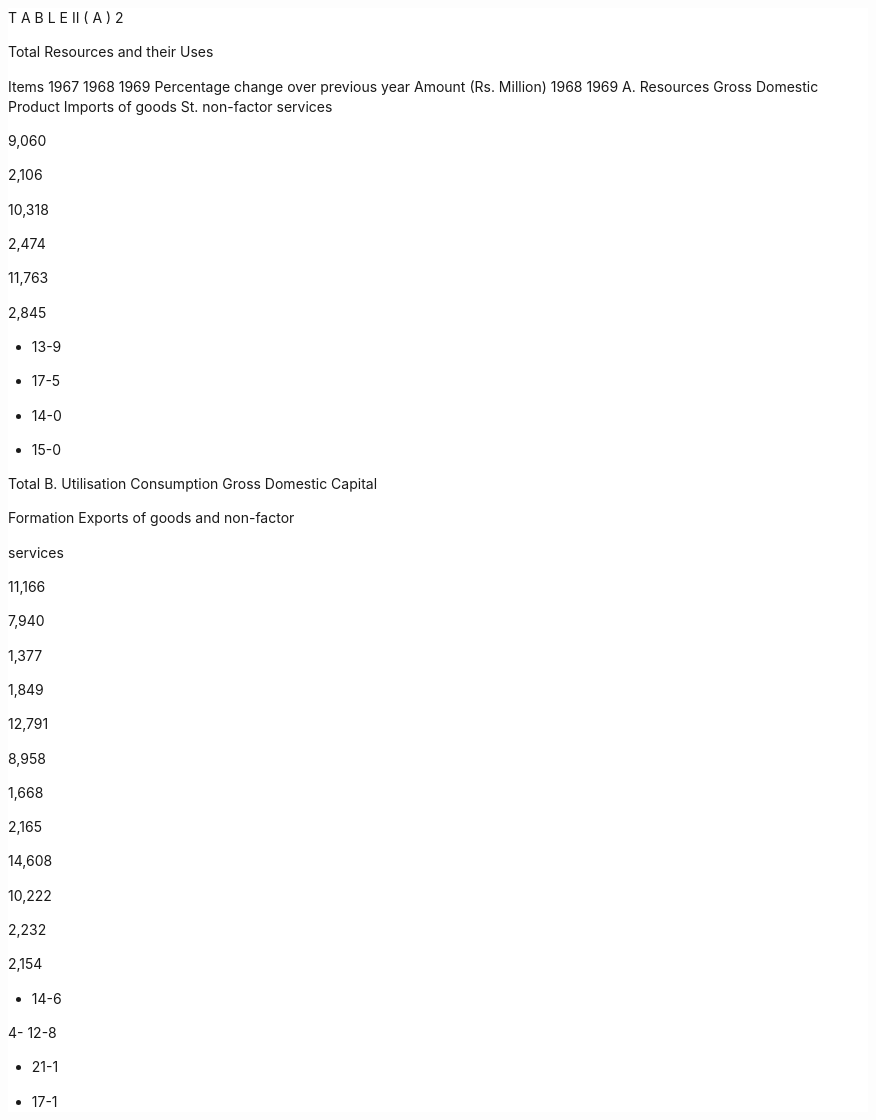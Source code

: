 T A B L E II ( A ) 2

Total Resources and their Uses

Items 1967 1968 1969 Percentage change over previous year Amount (Rs. Million) 1968 1969 A. Resources Gross Domestic Product Imports of goods St. non-factor services

9,060

2,106

10,318

2,474

11,763

2,845

+ 13-9

+ 17-5

+ 14-0

+ 15-0

Total B. Utilisation Consumption Gross Domestic Capital

Formation Exports of goods and non-factor

services

11,166

7,940

1,377

1,849

12,791

8,958

1,668

2,165

14,608

10,222

2,232

2,154

+ 14-6

4- 12-8

+ 21-1

+ 17-1
